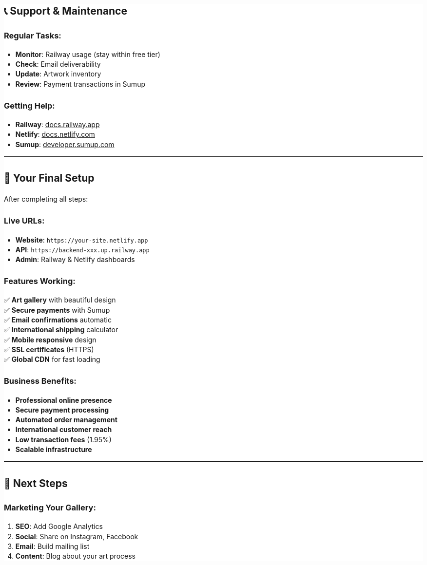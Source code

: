 
## 📞 Support & Maintenance

### Regular Tasks:
- **Monitor**: Railway usage (stay within free tier)
- **Check**: Email deliverability
- **Update**: Artwork inventory
- **Review**: Payment transactions in Sumup

### Getting Help:
- **Railway**: [docs.railway.app](https://docs.railway.app)
- **Netlify**: [docs.netlify.com](https://docs.netlify.com)
- **Sumup**: [developer.sumup.com](https://developer.sumup.com)

---

## 🎯 Your Final Setup

After completing all steps:

### Live URLs:
- **Website**: `https://your-site.netlify.app`
- **API**: `https://backend-xxx.up.railway.app`
- **Admin**: Railway & Netlify dashboards

### Features Working:
✅ **Art gallery** with beautiful design  
✅ **Secure payments** with Sumup  
✅ **Email confirmations** automatic  
✅ **International shipping** calculator  
✅ **Mobile responsive** design  
✅ **SSL certificates** (HTTPS)  
✅ **Global CDN** for fast loading  

### Business Benefits:
- **Professional online presence**
- **Secure payment processing**
- **Automated order management**
- **International customer reach**
- **Low transaction fees** (1.95%)
- **Scalable infrastructure**

---

## 🚀 Next Steps

### Marketing Your Gallery:
1. **SEO**: Add Google Analytics
2. **Social**: Share on Instagram, Facebook
3. **Email**: Build mailing list
4. **Content**: Blog about your art process

